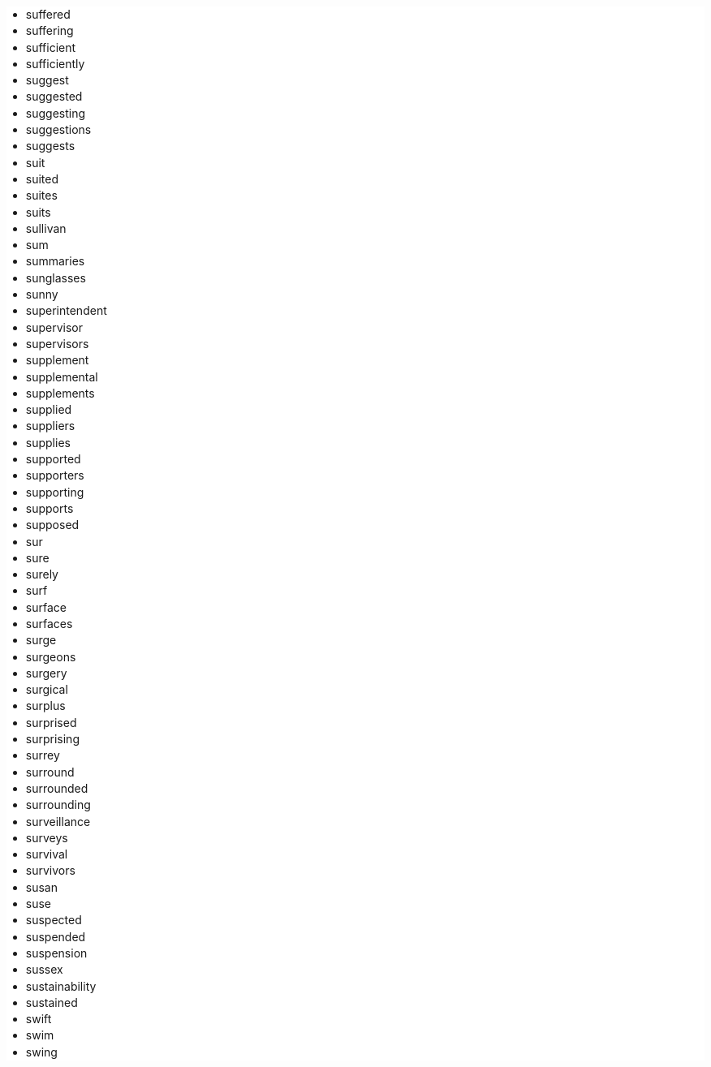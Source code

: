 - suffered
- suffering
- sufficient
- sufficiently
- suggest
- suggested
- suggesting
- suggestions
- suggests
- suit
- suited
- suites
- suits
- sullivan
- sum
- summaries
- sunglasses
- sunny
- superintendent
- supervisor
- supervisors
- supplement
- supplemental
- supplements
- supplied
- suppliers
- supplies
- supported
- supporters
- supporting
- supports
- supposed
- sur
- sure
- surely
- surf
- surface
- surfaces
- surge
- surgeons
- surgery
- surgical
- surplus
- surprised
- surprising
- surrey
- surround
- surrounded
- surrounding
- surveillance
- surveys
- survival
- survivors
- susan
- suse
- suspected
- suspended
- suspension
- sussex
- sustainability
- sustained
- swift
- swim
- swing